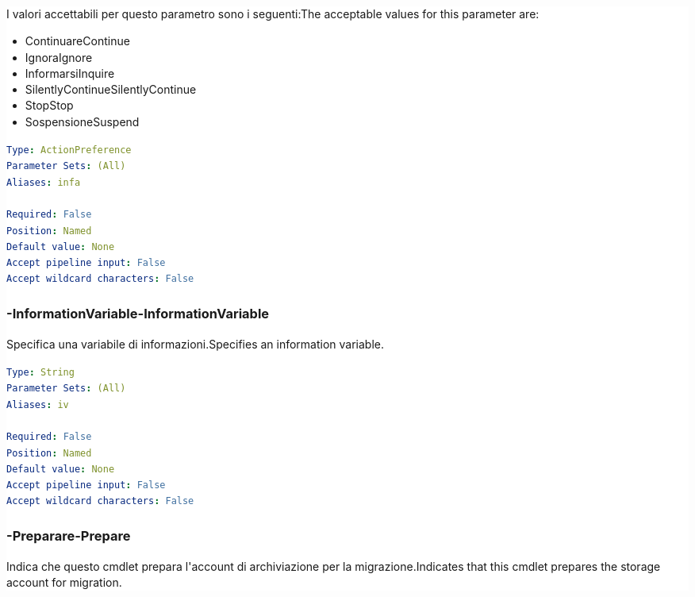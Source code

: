 <span data-ttu-id="c9100-125">I valori accettabili per questo parametro sono i seguenti:</span><span class="sxs-lookup"><span data-stu-id="c9100-125">The acceptable values for this parameter are:</span></span>

- <span data-ttu-id="c9100-126">Continuare</span><span class="sxs-lookup"><span data-stu-id="c9100-126">Continue</span></span>
- <span data-ttu-id="c9100-127">Ignora</span><span class="sxs-lookup"><span data-stu-id="c9100-127">Ignore</span></span>
- <span data-ttu-id="c9100-128">Informarsi</span><span class="sxs-lookup"><span data-stu-id="c9100-128">Inquire</span></span>
- <span data-ttu-id="c9100-129">SilentlyContinue</span><span class="sxs-lookup"><span data-stu-id="c9100-129">SilentlyContinue</span></span>
- <span data-ttu-id="c9100-130">Stop</span><span class="sxs-lookup"><span data-stu-id="c9100-130">Stop</span></span>
- <span data-ttu-id="c9100-131">Sospensione</span><span class="sxs-lookup"><span data-stu-id="c9100-131">Suspend</span></span>

```yaml
Type: ActionPreference
Parameter Sets: (All)
Aliases: infa

Required: False
Position: Named
Default value: None
Accept pipeline input: False
Accept wildcard characters: False
```

### <span data-ttu-id="c9100-132">-InformationVariable</span><span class="sxs-lookup"><span data-stu-id="c9100-132">-InformationVariable</span></span>
<span data-ttu-id="c9100-133">Specifica una variabile di informazioni.</span><span class="sxs-lookup"><span data-stu-id="c9100-133">Specifies an information variable.</span></span>

```yaml
Type: String
Parameter Sets: (All)
Aliases: iv

Required: False
Position: Named
Default value: None
Accept pipeline input: False
Accept wildcard characters: False
```

### <span data-ttu-id="c9100-134">-Preparare</span><span class="sxs-lookup"><span data-stu-id="c9100-134">-Prepare</span></span>
<span data-ttu-id="c9100-135">Indica che questo cmdlet prepara l'account di archiviazione per la migrazione.</span><span class="sxs-lookup"><span data-stu-id="c9100-135">Indicates that this cmdlet prepares the storage account for migration.</span></span>
